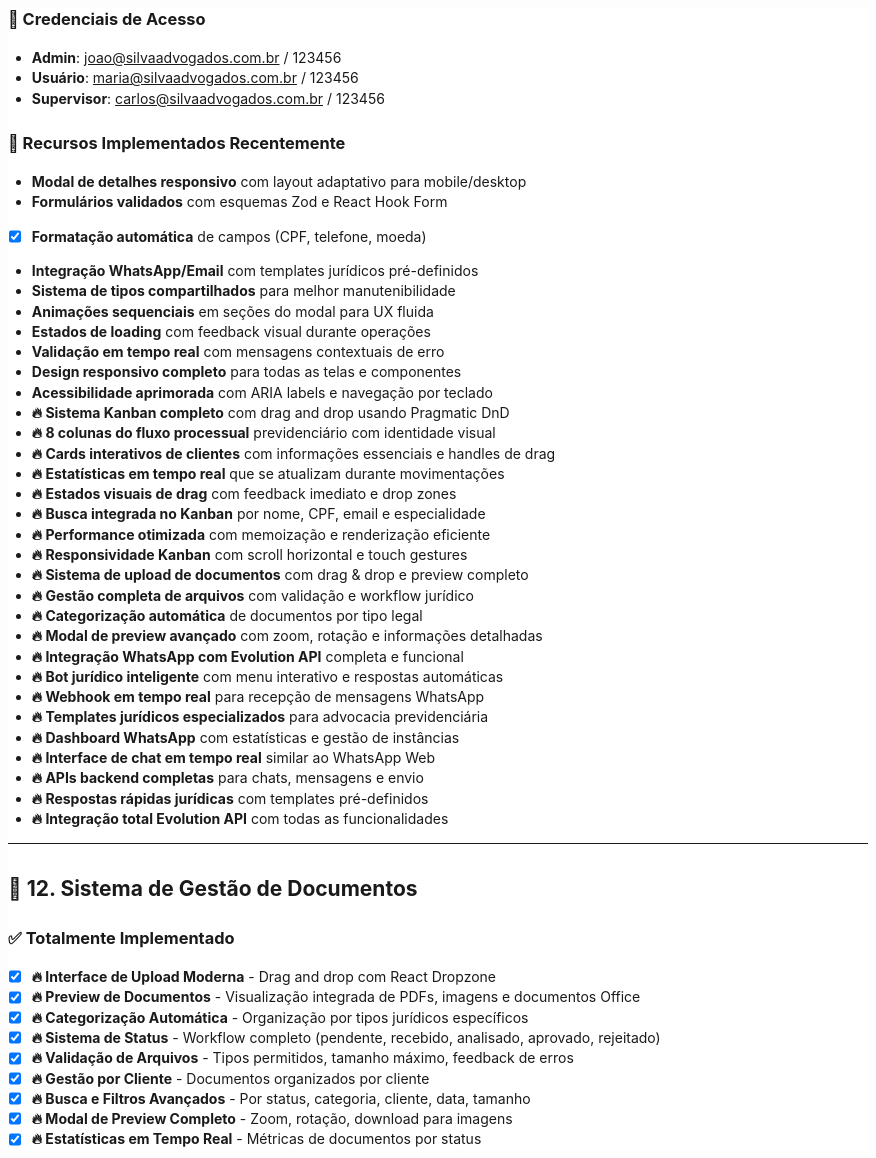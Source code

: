 ### 🔑 Credenciais de Acesso
- **Admin**: joao@silvaadvogados.com.br / 123456
- **Usuário**: maria@silvaadvogados.com.br / 123456
- **Supervisor**: carlos@silvaadvogados.com.br / 123456

### 🎉 Recursos Implementados Recentemente
- **Modal de detalhes responsivo** com layout adaptativo para mobile/desktop
- **Formulários validados** com esquemas Zod e React Hook Form
- [x] **Formatação automática** de campos (CPF, telefone, moeda)
- **Integração WhatsApp/Email** com templates jurídicos pré-definidos
- **Sistema de tipos compartilhados** para melhor manutenibilidade
- **Animações sequenciais** em seções do modal para UX fluida
- **Estados de loading** com feedback visual durante operações
- **Validação em tempo real** com mensagens contextuais de erro
- **Design responsivo completo** para todas as telas e componentes
- **Acessibilidade aprimorada** com ARIA labels e navegação por teclado
- **🔥 Sistema Kanban completo** com drag and drop usando Pragmatic DnD
- **🔥 8 colunas do fluxo processual** previdenciário com identidade visual
- **🔥 Cards interativos de clientes** com informações essenciais e handles de drag
- **🔥 Estatísticas em tempo real** que se atualizam durante movimentações
- **🔥 Estados visuais de drag** com feedback imediato e drop zones
- **🔥 Busca integrada no Kanban** por nome, CPF, email e especialidade
- **🔥 Performance otimizada** com memoização e renderização eficiente
- **🔥 Responsividade Kanban** com scroll horizontal e touch gestures
- **🔥 Sistema de upload de documentos** com drag & drop e preview completo
- **🔥 Gestão completa de arquivos** com validação e workflow jurídico
- **🔥 Categorização automática** de documentos por tipo legal
- **🔥 Modal de preview avançado** com zoom, rotação e informações detalhadas
- **🔥 Integração WhatsApp com Evolution API** completa e funcional
- **🔥 Bot jurídico inteligente** com menu interativo e respostas automáticas
- **🔥 Webhook em tempo real** para recepção de mensagens WhatsApp
- **🔥 Templates jurídicos especializados** para advocacia previdenciária
- **🔥 Dashboard WhatsApp** com estatísticas e gestão de instâncias
- **🔥 Interface de chat em tempo real** similar ao WhatsApp Web
- **🔥 APIs backend completas** para chats, mensagens e envio
- **🔥 Respostas rápidas jurídicas** com templates pré-definidos
- **🔥 Integração total Evolution API** com todas as funcionalidades

---

## 📄 12. Sistema de Gestão de Documentos

### ✅ **Totalmente Implementado**
- [x] **🔥 Interface de Upload Moderna** - Drag and drop com React Dropzone
- [x] **🔥 Preview de Documentos** - Visualização integrada de PDFs, imagens e documentos Office
- [x] **🔥 Categorização Automática** - Organização por tipos jurídicos específicos
- [x] **🔥 Sistema de Status** - Workflow completo (pendente, recebido, analisado, aprovado, rejeitado)
- [x] **🔥 Validação de Arquivos** - Tipos permitidos, tamanho máximo, feedback de erros
- [x] **🔥 Gestão por Cliente** - Documentos organizados por cliente
- [x] **🔥 Busca e Filtros Avançados** - Por status, categoria, cliente, data, tamanho
- [x] **🔥 Modal de Preview Completo** - Zoom, rotação, download para imagens
- [x] **🔥 Estatísticas em Tempo Real** - Métricas de documentos por status
